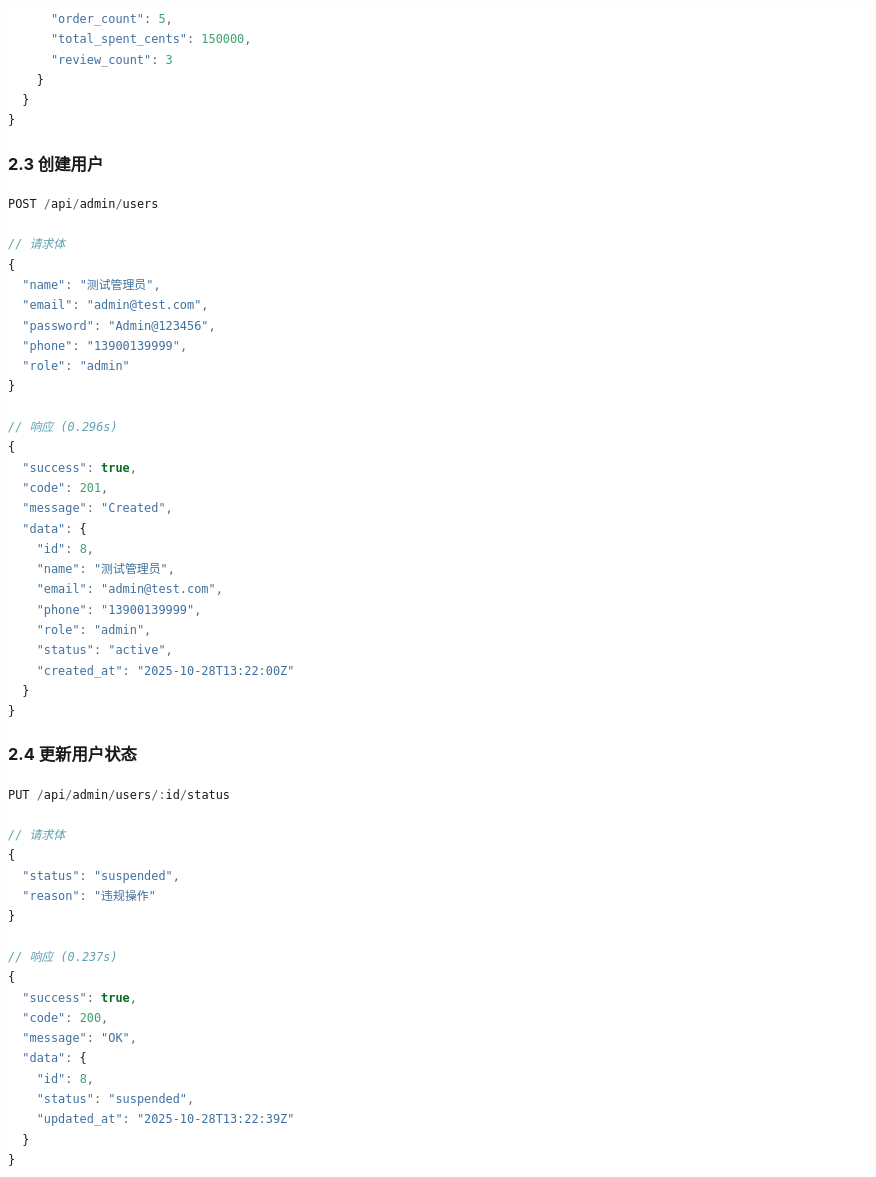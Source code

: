 ```typescript
      "order_count": 5,
      "total_spent_cents": 150000,
      "review_count": 3
    }
  }
}
```

### 2.3 创建用户

```typescript
POST /api/admin/users

// 请求体
{
  "name": "测试管理员",
  "email": "admin@test.com",
  "password": "Admin@123456",
  "phone": "13900139999",
  "role": "admin"
}

// 响应 (0.296s)
{
  "success": true,
  "code": 201,
  "message": "Created",
  "data": {
    "id": 8,
    "name": "测试管理员",
    "email": "admin@test.com",
    "phone": "13900139999",
    "role": "admin",
    "status": "active",
    "created_at": "2025-10-28T13:22:00Z"
  }
}
```

### 2.4 更新用户状态

```typescript
PUT /api/admin/users/:id/status

// 请求体
{
  "status": "suspended",
  "reason": "违规操作"
}

// 响应 (0.237s)
{
  "success": true,
  "code": 200,
  "message": "OK",
  "data": {
    "id": 8,
    "status": "suspended",
    "updated_at": "2025-10-28T13:22:39Z"
  }
}
```
